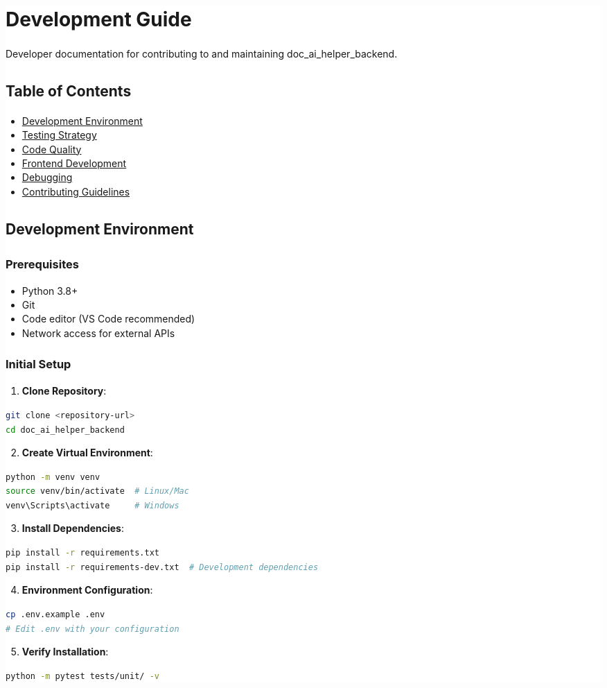 # Development Guide

Developer documentation for contributing to and maintaining doc_ai_helper_backend.

## Table of Contents

- [Development Environment](#development-environment)
- [Testing Strategy](#testing-strategy)
- [Code Quality](#code-quality)
- [Frontend Development](#frontend-development)
- [Debugging](#debugging)
- [Contributing Guidelines](#contributing-guidelines)

## Development Environment

### Prerequisites

- Python 3.8+
- Git
- Code editor (VS Code recommended)
- Network access for external APIs

### Initial Setup

1. **Clone Repository**:
```bash
git clone <repository-url>
cd doc_ai_helper_backend
```

2. **Create Virtual Environment**:
```bash
python -m venv venv
source venv/bin/activate  # Linux/Mac
venv\Scripts\activate     # Windows
```

3. **Install Dependencies**:
```bash
pip install -r requirements.txt
pip install -r requirements-dev.txt  # Development dependencies
```

4. **Environment Configuration**:
```bash
cp .env.example .env
# Edit .env with your configuration
```

5. **Verify Installation**:
```bash
python -m pytest tests/unit/ -v
```
